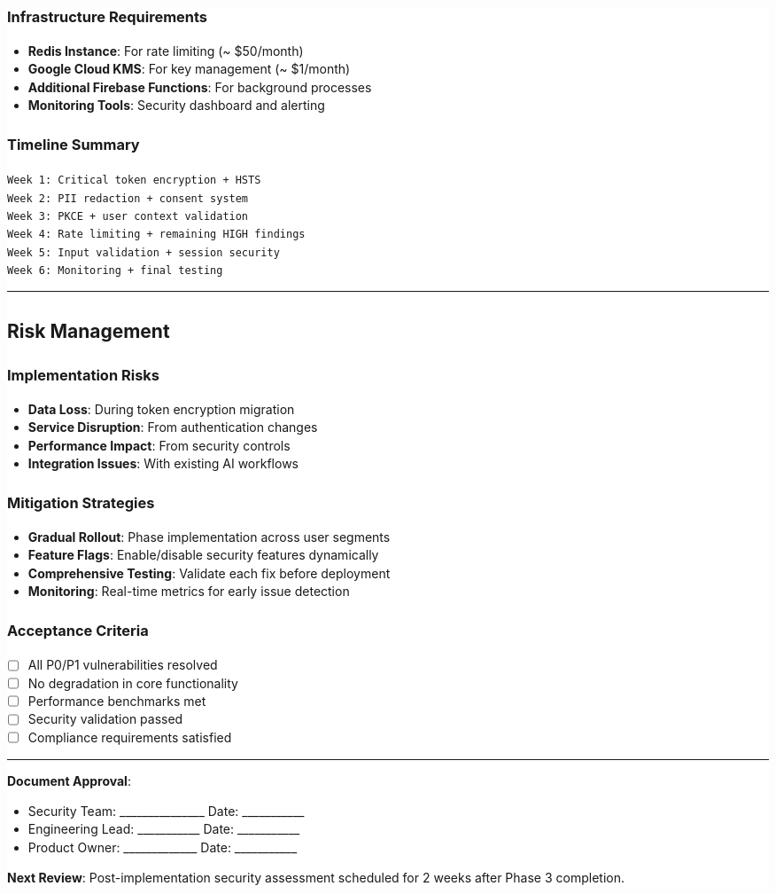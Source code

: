 ### Infrastructure Requirements
- **Redis Instance**: For rate limiting (~ $50/month)
- **Google Cloud KMS**: For key management (~ $1/month)
- **Additional Firebase Functions**: For background processes
- **Monitoring Tools**: Security dashboard and alerting

### Timeline Summary
```
Week 1: Critical token encryption + HSTS
Week 2: PII redaction + consent system  
Week 3: PKCE + user context validation
Week 4: Rate limiting + remaining HIGH findings
Week 5: Input validation + session security
Week 6: Monitoring + final testing
```

---

## Risk Management

### Implementation Risks
- **Data Loss**: During token encryption migration
- **Service Disruption**: From authentication changes  
- **Performance Impact**: From security controls
- **Integration Issues**: With existing AI workflows

### Mitigation Strategies
- **Gradual Rollout**: Phase implementation across user segments
- **Feature Flags**: Enable/disable security features dynamically
- **Comprehensive Testing**: Validate each fix before deployment
- **Monitoring**: Real-time metrics for early issue detection

### Acceptance Criteria  
- [ ] All P0/P1 vulnerabilities resolved
- [ ] No degradation in core functionality
- [ ] Performance benchmarks met
- [ ] Security validation passed
- [ ] Compliance requirements satisfied

---

**Document Approval**:  
- Security Team: _______________ Date: ___________
- Engineering Lead: ___________ Date: ___________  
- Product Owner: _____________ Date: ___________

**Next Review**: Post-implementation security assessment scheduled for 2 weeks after Phase 3 completion.